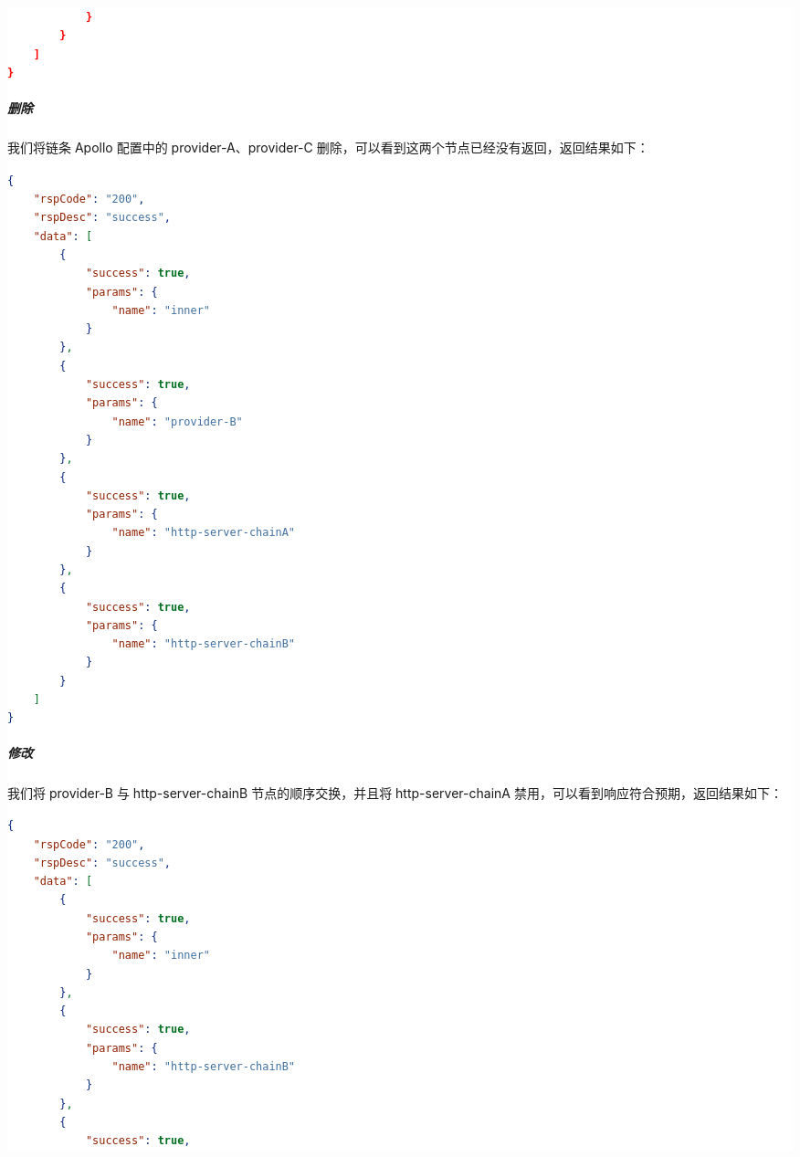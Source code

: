 ```json
            }
        }
    ]
}
```

##### 删除

我们将链条 Apollo 配置中的 provider-A、provider-C 删除，可以看到这两个节点已经没有返回，返回结果如下：

```json
{
    "rspCode": "200",
    "rspDesc": "success",
    "data": [
        {
            "success": true,
            "params": {
                "name": "inner"
            }
        },
        {
            "success": true,
            "params": {
                "name": "provider-B"
            }
        },
        {
            "success": true,
            "params": {
                "name": "http-server-chainA"
            }
        },
        {
            "success": true,
            "params": {
                "name": "http-server-chainB"
            }
        }
    ]
}
```

##### 修改

我们将 provider-B 与 http-server-chainB 节点的顺序交换，并且将 http-server-chainA 禁用，可以看到响应符合预期，返回结果如下：

```json
{
    "rspCode": "200",
    "rspDesc": "success",
    "data": [
        {
            "success": true,
            "params": {
                "name": "inner"
            }
        },
        {
            "success": true,
            "params": {
                "name": "http-server-chainB"
            }
        },
        {
            "success": true,
```